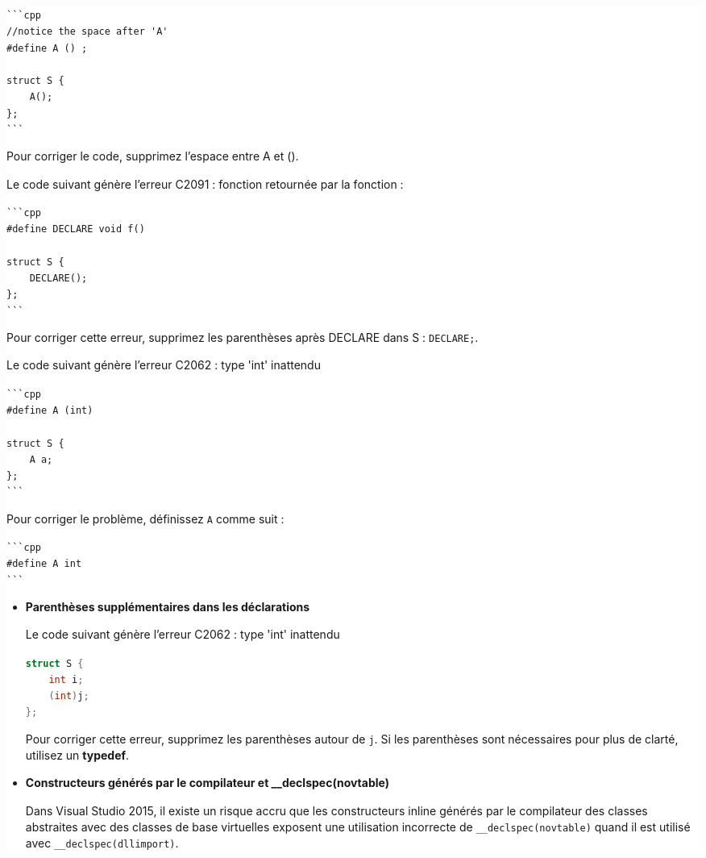     ```cpp
    //notice the space after 'A'
    #define A () ;

    struct S {
        A();
    };
    ```

   Pour corriger le code, supprimez l’espace entre A et ().

   Le code suivant génère l’erreur C2091 : fonction retournée par la fonction :

    ```cpp
    #define DECLARE void f()

    struct S {
        DECLARE();
    };
    ```

   Pour corriger cette erreur, supprimez les parenthèses après DECLARE dans S : `DECLARE;`.

   Le code suivant génère l’erreur C2062 : type 'int' inattendu

    ```cpp
    #define A (int)

    struct S {
        A a;
    };
    ```

   Pour corriger le problème, définissez `A` comme suit :

    ```cpp
    #define A int
    ```

- **Parenthèses supplémentaires dans les déclarations**

   Le code suivant génère l’erreur C2062 : type 'int' inattendu

    ```cpp
    struct S {
        int i;
        (int)j;
    };
    ```

   Pour corriger cette erreur, supprimez les parenthèses autour de `j`. Si les parenthèses sont nécessaires pour plus de clarté, utilisez un **typedef**.

- **Constructeurs générés par le compilateur et __declspec(novtable)**

   Dans Visual Studio 2015, il existe un risque accru que les constructeurs inline générés par le compilateur des classes abstraites avec des classes de base virtuelles exposent une utilisation incorrecte de `__declspec(novtable)` quand il est utilisé avec `__declspec(dllimport)`.
